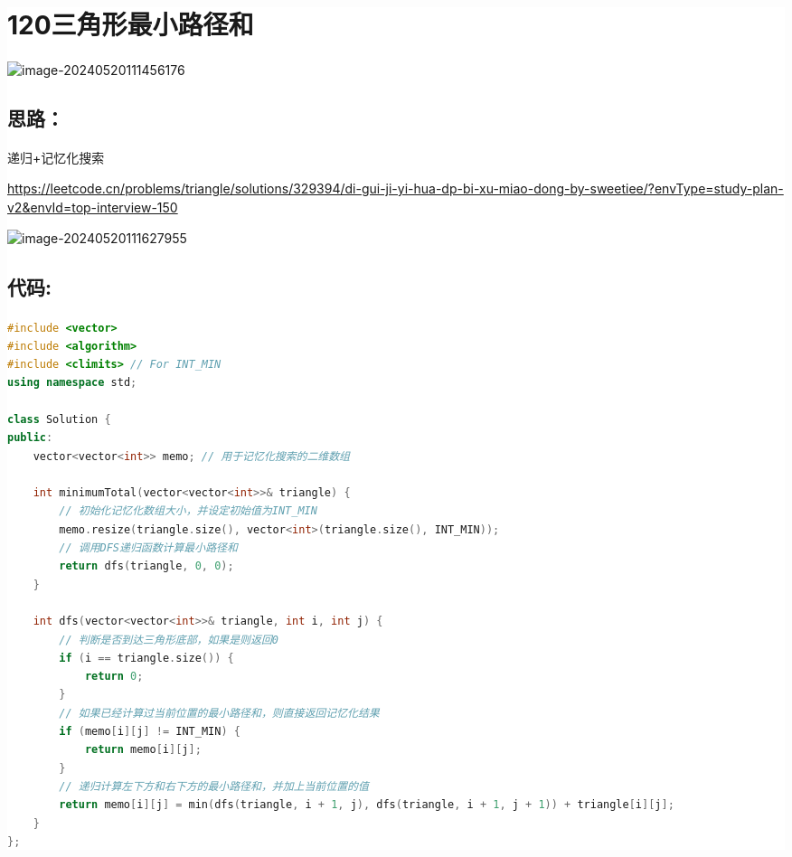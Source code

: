 # 120三角形最小路径和



![image-20240520111456176](https://my-figures.oss-cn-beijing.aliyuncs.com/Figures/image-20240520111456176.png)

## 思路：

递归+记忆化搜索

https://leetcode.cn/problems/triangle/solutions/329394/di-gui-ji-yi-hua-dp-bi-xu-miao-dong-by-sweetiee/?envType=study-plan-v2&envId=top-interview-150

![image-20240520111627955](https://my-figures.oss-cn-beijing.aliyuncs.com/Figures/image-20240520111627955.png)

## 代码:

```c++
#include <vector>
#include <algorithm>
#include <climits> // For INT_MIN
using namespace std;

class Solution {
public:
    vector<vector<int>> memo; // 用于记忆化搜索的二维数组

    int minimumTotal(vector<vector<int>>& triangle) {
        // 初始化记忆化数组大小，并设定初始值为INT_MIN
        memo.resize(triangle.size(), vector<int>(triangle.size(), INT_MIN));
        // 调用DFS递归函数计算最小路径和
        return dfs(triangle, 0, 0);
    }

    int dfs(vector<vector<int>>& triangle, int i, int j) {
        // 判断是否到达三角形底部，如果是则返回0
        if (i == triangle.size()) {
            return 0;
        }
        // 如果已经计算过当前位置的最小路径和，则直接返回记忆化结果
        if (memo[i][j] != INT_MIN) {
            return memo[i][j];
        }
        // 递归计算左下方和右下方的最小路径和，并加上当前位置的值
        return memo[i][j] = min(dfs(triangle, i + 1, j), dfs(triangle, i + 1, j + 1)) + triangle[i][j];
    }
};

```
